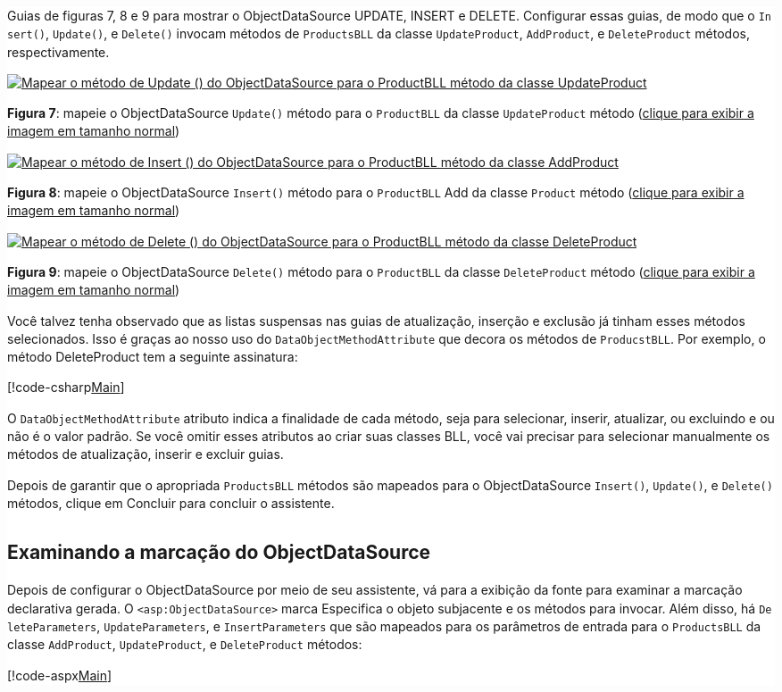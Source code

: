 
Guias de figuras 7, 8 e 9 para mostrar o ObjectDataSource UPDATE, INSERT e DELETE. Configurar essas guias, de modo que o `Insert()`, `Update()`, e `Delete()` invocam métodos de `ProductsBLL` da classe `UpdateProduct`, `AddProduct`, e `DeleteProduct` métodos, respectivamente.


[![Mapear o método de Update () do ObjectDataSource para o ProductBLL método da classe UpdateProduct](an-overview-of-inserting-updating-and-deleting-data-cs/_static/image16.png)](an-overview-of-inserting-updating-and-deleting-data-cs/_static/image15.png)

**Figura 7**: mapeie o ObjectDataSource `Update()` método para o `ProductBLL` da classe `UpdateProduct` método ([clique para exibir a imagem em tamanho normal](an-overview-of-inserting-updating-and-deleting-data-cs/_static/image17.png))


[![Mapear o método de Insert () do ObjectDataSource para o ProductBLL método da classe AddProduct](an-overview-of-inserting-updating-and-deleting-data-cs/_static/image19.png)](an-overview-of-inserting-updating-and-deleting-data-cs/_static/image18.png)

**Figura 8**: mapeie o ObjectDataSource `Insert()` método para o `ProductBLL` Add da classe `Product` método ([clique para exibir a imagem em tamanho normal](an-overview-of-inserting-updating-and-deleting-data-cs/_static/image20.png))


[![Mapear o método de Delete () do ObjectDataSource para o ProductBLL método da classe DeleteProduct](an-overview-of-inserting-updating-and-deleting-data-cs/_static/image22.png)](an-overview-of-inserting-updating-and-deleting-data-cs/_static/image21.png)

**Figura 9**: mapeie o ObjectDataSource `Delete()` método para o `ProductBLL` da classe `DeleteProduct` método ([clique para exibir a imagem em tamanho normal](an-overview-of-inserting-updating-and-deleting-data-cs/_static/image23.png))


Você talvez tenha observado que as listas suspensas nas guias de atualização, inserção e exclusão já tinham esses métodos selecionados. Isso é graças ao nosso uso do `DataObjectMethodAttribute` que decora os métodos de `ProducstBLL`. Por exemplo, o método DeleteProduct tem a seguinte assinatura:


[!code-csharp[Main](an-overview-of-inserting-updating-and-deleting-data-cs/samples/sample2.cs)]

O `DataObjectMethodAttribute` atributo indica a finalidade de cada método, seja para selecionar, inserir, atualizar, ou excluindo e ou não é o valor padrão. Se você omitir esses atributos ao criar suas classes BLL, você vai precisar para selecionar manualmente os métodos de atualização, inserir e excluir guias.

Depois de garantir que o apropriada `ProductsBLL` métodos são mapeados para o ObjectDataSource `Insert()`, `Update()`, e `Delete()` métodos, clique em Concluir para concluir o assistente.

## <a name="examining-the-objectdatasources-markup"></a>Examinando a marcação do ObjectDataSource

Depois de configurar o ObjectDataSource por meio de seu assistente, vá para a exibição da fonte para examinar a marcação declarativa gerada. O `<asp:ObjectDataSource>` marca Especifica o objeto subjacente e os métodos para invocar. Além disso, há `DeleteParameters`, `UpdateParameters`, e `InsertParameters` que são mapeados para os parâmetros de entrada para o `ProductsBLL` da classe `AddProduct`, `UpdateProduct`, e `DeleteProduct` métodos:


[!code-aspx[Main](an-overview-of-inserting-updating-and-deleting-data-cs/samples/sample3.aspx)]
